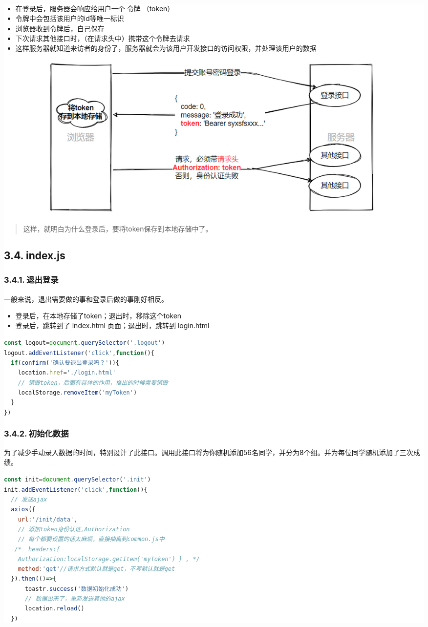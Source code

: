 - 在登录后，服务器会响应给用户一个 令牌 （token）
- 令牌中会包括该用户的id等唯一标识
- 浏览器收到令牌后，自己保存
- 下次请求其他接口时，（在请求头中）携带这个令牌去请求
- 这样服务器就知道来访者的身份了，服务器就会为该用户开发接口的访问权限，并处理该用户的数据

![image-20211106094103312](assets/CMS数据可视化/image-20211106094103312.png)

> 这样，就明白为什么登录后，要将token保存到本地存储中了。

## 3.4. index.js
### 3.4.1. 退出登录

一般来说，退出需要做的事和登录后做的事刚好相反。

- 登录后，在本地存储了token；退出时，移除这个token
- 登录后，跳转到了 index.html 页面；退出时，跳转到 login.html

```js
const logout=document.querySelector('.logout')
logout.addEventListener('click',function(){
  if(confirm('确认要退出登录吗？')){
    location.href='./login.html'
    // 销毁token，后面有具体的作用，推出的时候需要销毁
    localStorage.removeItem('myToken')
  }
})
```

### 3.4.2. 初始化数据

为了减少手动录入数据的时间，特别设计了此接口。调用此接口将为你随机添加56名同学，并分为8个组。并为每位同学随机添加了三次成绩。

```js
const init=document.querySelector('.init')
init.addEventListener('click',function(){
  // 发送ajax
  axios({
    url:'/init/data',
    // 添加token身份认证,Authorization
    // 每个都要设置的话太麻烦，直接抽离到common.js中
   /*  headers:{
    Authorization:localStorage.getItem('myToken') } , */
    method:'get'//请求方式默认就是get，不写默认就是get
  }).then(()=>{
      toastr.success('数据初始化成功')
      // 数据出来了，重新发送其他的ajax
      location.reload()
  })
```